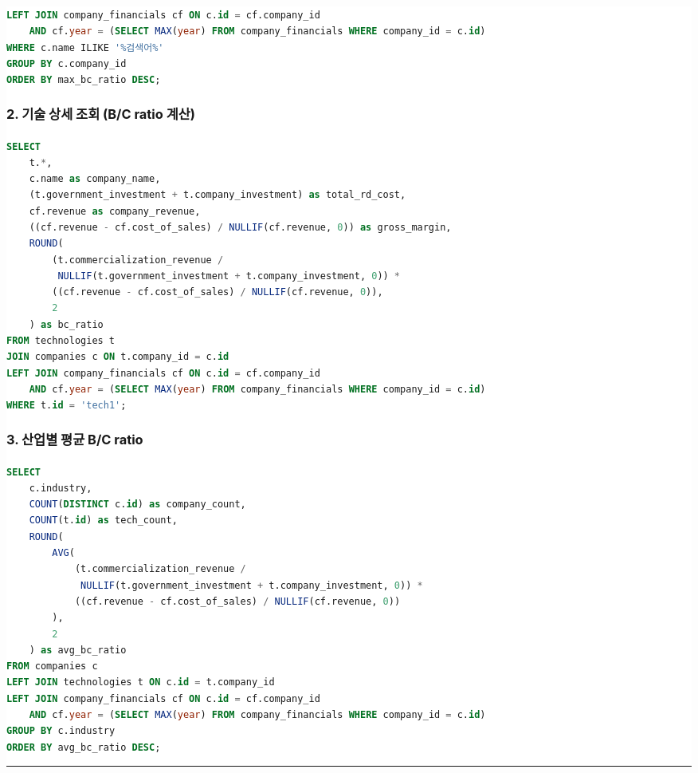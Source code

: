 ```sql
LEFT JOIN company_financials cf ON c.id = cf.company_id
    AND cf.year = (SELECT MAX(year) FROM company_financials WHERE company_id = c.id)
WHERE c.name ILIKE '%검색어%'
GROUP BY c.company_id
ORDER BY max_bc_ratio DESC;
```

### 2. 기술 상세 조회 (B/C ratio 계산)
```sql
SELECT 
    t.*,
    c.name as company_name,
    (t.government_investment + t.company_investment) as total_rd_cost,
    cf.revenue as company_revenue,
    ((cf.revenue - cf.cost_of_sales) / NULLIF(cf.revenue, 0)) as gross_margin,
    ROUND(
        (t.commercialization_revenue / 
         NULLIF(t.government_investment + t.company_investment, 0)) * 
        ((cf.revenue - cf.cost_of_sales) / NULLIF(cf.revenue, 0)),
        2
    ) as bc_ratio
FROM technologies t
JOIN companies c ON t.company_id = c.id
LEFT JOIN company_financials cf ON c.id = cf.company_id
    AND cf.year = (SELECT MAX(year) FROM company_financials WHERE company_id = c.id)
WHERE t.id = 'tech1';
```

### 3. 산업별 평균 B/C ratio
```sql
SELECT 
    c.industry,
    COUNT(DISTINCT c.id) as company_count,
    COUNT(t.id) as tech_count,
    ROUND(
        AVG(
            (t.commercialization_revenue / 
             NULLIF(t.government_investment + t.company_investment, 0)) * 
            ((cf.revenue - cf.cost_of_sales) / NULLIF(cf.revenue, 0))
        ),
        2
    ) as avg_bc_ratio
FROM companies c
LEFT JOIN technologies t ON c.id = t.company_id
LEFT JOIN company_financials cf ON c.id = cf.company_id
    AND cf.year = (SELECT MAX(year) FROM company_financials WHERE company_id = c.id)
GROUP BY c.industry
ORDER BY avg_bc_ratio DESC;
```

---
